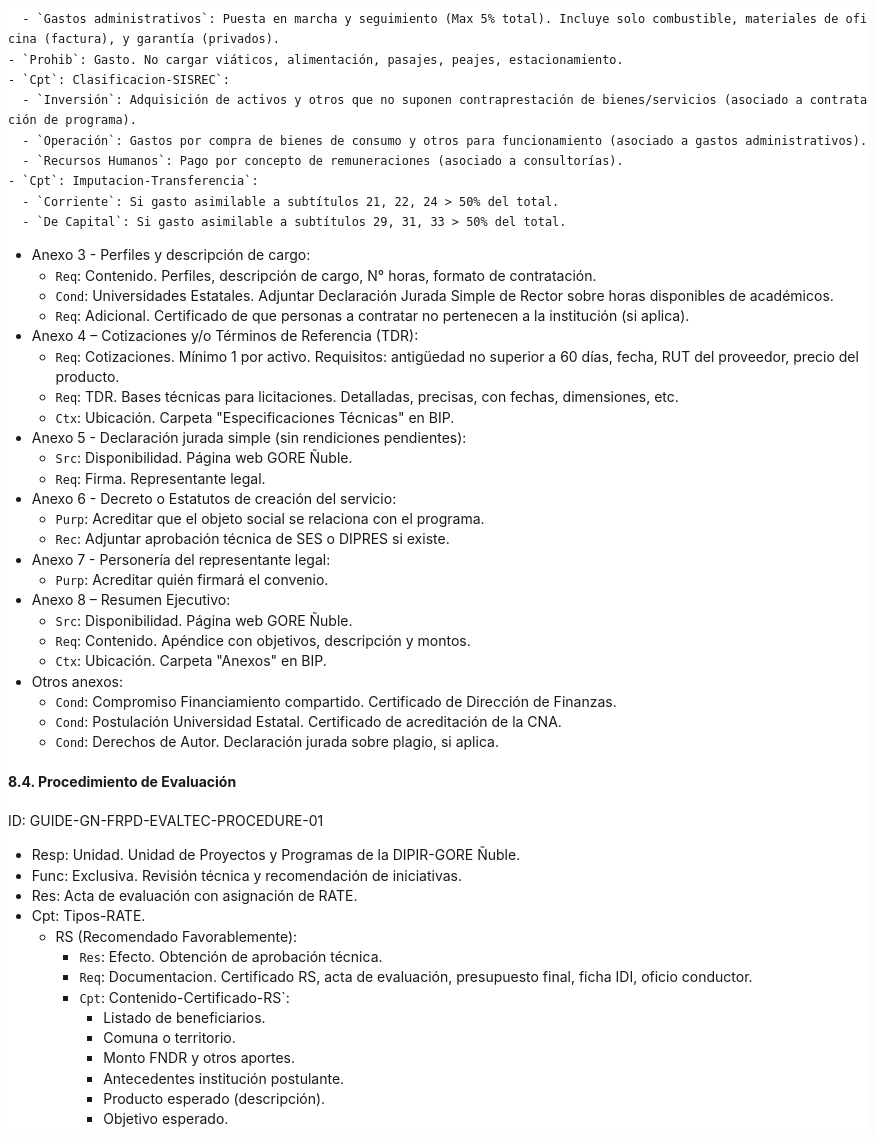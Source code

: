       - `Gastos administrativos`: Puesta en marcha y seguimiento (Max 5% total). Incluye solo combustible, materiales de oficina (factura), y garantía (privados).
    - `Prohib`: Gasto. No cargar viáticos, alimentación, pasajes, peajes, estacionamiento.
    - `Cpt`: Clasificacion-SISREC`:
      - `Inversión`: Adquisición de activos y otros que no suponen contraprestación de bienes/servicios (asociado a contratación de programa).
      - `Operación`: Gastos por compra de bienes de consumo y otros para funcionamiento (asociado a gastos administrativos).
      - `Recursos Humanos`: Pago por concepto de remuneraciones (asociado a consultorías).
    - `Cpt`: Imputacion-Transferencia`:
      - `Corriente`: Si gasto asimilable a subtítulos 21, 22, 24 > 50% del total.
      - `De Capital`: Si gasto asimilable a subtítulos 29, 31, 33 > 50% del total.
  - Anexo 3 - Perfiles y descripción de cargo:
    - `Req`: Contenido. Perfiles, descripción de cargo, N° horas, formato de contratación.
    - `Cond`: Universidades Estatales. Adjuntar Declaración Jurada Simple de Rector sobre horas disponibles de académicos.
    - `Req`: Adicional. Certificado de que personas a contratar no pertenecen a la institución (si aplica).
  - Anexo 4 – Cotizaciones y/o Términos de Referencia (TDR):
    - `Req`: Cotizaciones. Mínimo 1 por activo. Requisitos: antigüedad no superior a 60 días, fecha, RUT del proveedor, precio del producto.
    - `Req`: TDR. Bases técnicas para licitaciones. Detalladas, precisas, con fechas, dimensiones, etc.
    - `Ctx`: Ubicación. Carpeta "Especificaciones Técnicas" en BIP.
  - Anexo 5 - Declaración jurada simple (sin rendiciones pendientes):
    - `Src`: Disponibilidad. Página web GORE Ñuble.
    - `Req`: Firma. Representante legal.
  - Anexo 6 - Decreto o Estatutos de creación del servicio:
    - `Purp`: Acreditar que el objeto social se relaciona con el programa.
    - `Rec`: Adjuntar aprobación técnica de SES o DIPRES si existe.
  - Anexo 7 - Personería del representante legal:
    - `Purp`: Acreditar quién firmará el convenio.
  - Anexo 8 – Resumen Ejecutivo:
    - `Src`: Disponibilidad. Página web GORE Ñuble.
    - `Req`: Contenido. Apéndice con objetivos, descripción y montos.
    - `Ctx`: Ubicación. Carpeta "Anexos" en BIP.
  - Otros anexos:
    - `Cond`: Compromiso Financiamiento compartido. Certificado de Dirección de Finanzas.
    - `Cond`: Postulación Universidad Estatal. Certificado de acreditación de la CNA.
    - `Cond`: Derechos de Autor. Declaración jurada sobre plagio, si aplica.

#### 8.4. Procedimiento de Evaluación

ID: GUIDE-GN-FRPD-EVALTEC-PROCEDURE-01

- Resp: Unidad. Unidad de Proyectos y Programas de la DIPIR-GORE Ñuble.
- Func: Exclusiva. Revisión técnica y recomendación de iniciativas.
- Res: Acta de evaluación con asignación de RATE.
- Cpt: Tipos-RATE.
  - RS (Recomendado Favorablemente):
    - `Res`: Efecto. Obtención de aprobación técnica.
    - `Req`: Documentacion. Certificado RS, acta de evaluación, presupuesto final, ficha IDI, oficio conductor.
    - `Cpt`: Contenido-Certificado-RS`:
      - Listado de beneficiarios.
      - Comuna o territorio.
      - Monto FNDR y otros aportes.
      - Antecedentes institución postulante.
      - Producto esperado (descripción).
      - Objetivo esperado.
